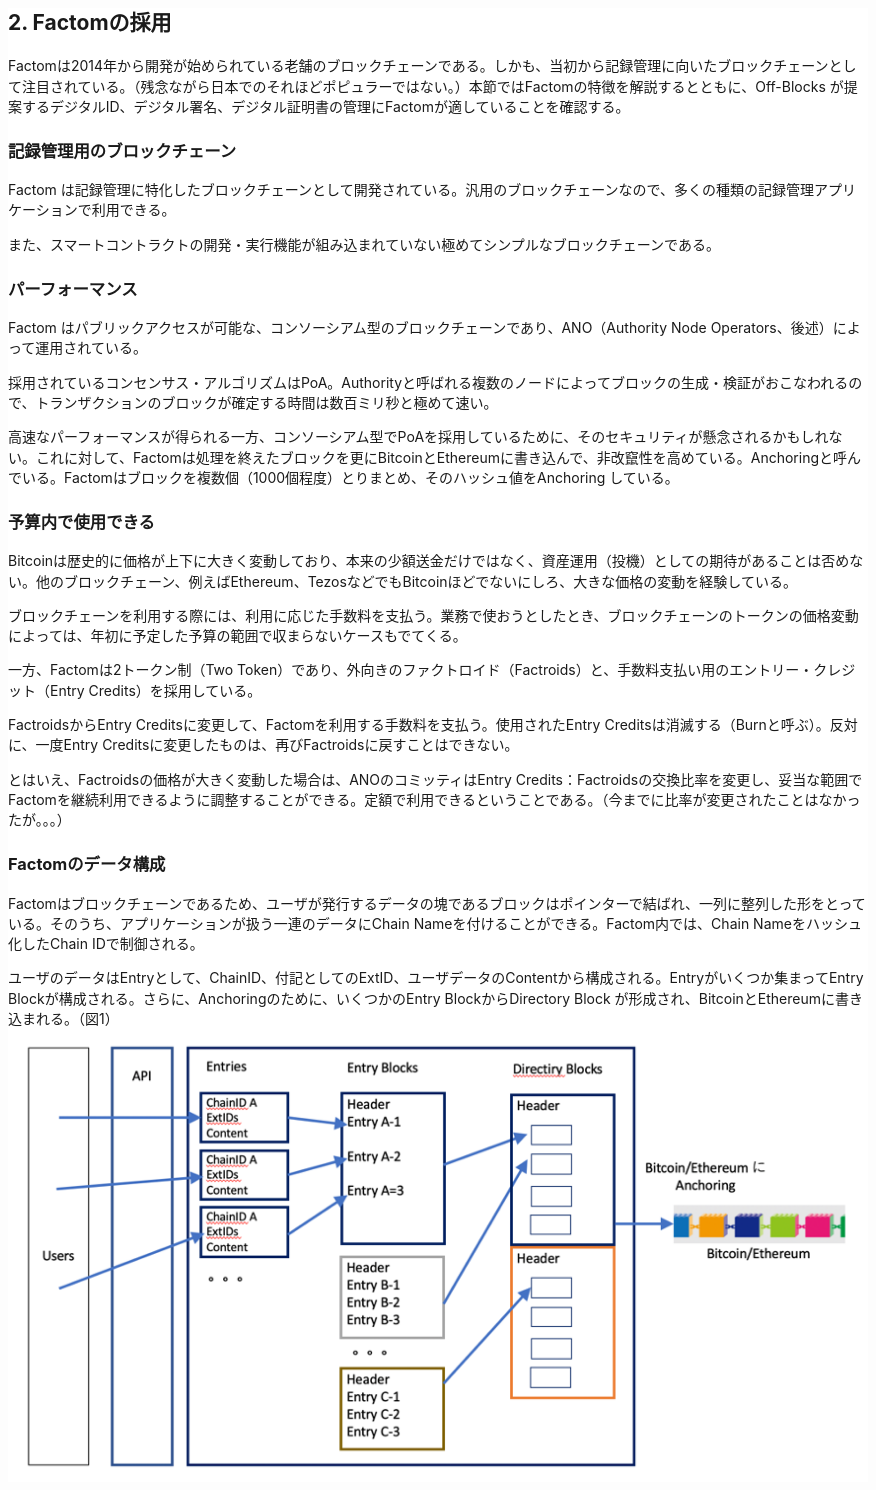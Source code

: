 ## 2. Factomの採用

Factomは2014年から開発が始められている老舗のブロックチェーンである。しかも、当初から記録管理に向いたブロックチェーンとして注目されている。（残念ながら日本でのそれほどポピュラーではない。）本節ではFactomの特徴を解説するとともに、Off-Blocks が提案するデジタルID、デジタル署名、デジタル証明書の管理にFactomが適していることを確認する。

### 記録管理用のブロックチェーン
Factom は記録管理に特化したブロックチェーンとして開発されている。汎用のブロックチェーンなので、多くの種類の記録管理アプリケーションで利用できる。

また、スマートコントラクトの開発・実行機能が組み込まれていない極めてシンプルなブロックチェーンである。


### パーフォーマンス
Factom はパブリックアクセスが可能な、コンソーシアム型のブロックチェーンであり、ANO（Authority Node Operators、後述）によって運用されている。

採用されているコンセンサス・アルゴリズムはPoA。Authorityと呼ばれる複数のノードによってブロックの生成・検証がおこなわれるので、トランザクションのブロックが確定する時間は数百ミリ秒と極めて速い。

高速なパーフォーマンスが得られる一方、コンソーシアム型でPoAを採用しているために、そのセキュリティが懸念されるかもしれない。これに対して、Factomは処理を終えたブロックを更にBitcoinとEthereumに書き込んで、非改竄性を高めている。Anchoringと呼んでいる。Factomはブロックを複数個（1000個程度）とりまとめ、そのハッシュ値をAnchoring している。


### 予算内で使用できる
Bitcoinは歴史的に価格が上下に大きく変動しており、本来の少額送金だけではなく、資産運用（投機）としての期待があることは否めない。他のブロックチェーン、例えばEthereum、TezosなどでもBitcoinほどでないにしろ、大きな価格の変動を経験している。

ブロックチェーンを利用する際には、利用に応じた手数料を支払う。業務で使おうとしたとき、ブロックチェーンのトークンの価格変動によっては、年初に予定した予算の範囲で収まらないケースもでてくる。

一方、Factomは2トークン制（Two Token）であり、外向きのファクトロイド（Factroids）と、手数料支払い用のエントリー・クレジット（Entry Credits）を採用している。

FactroidsからEntry Creditsに変更して、Factomを利用する手数料を支払う。使用されたEntry Creditsは消滅する（Burnと呼ぶ）。反対に、一度Entry Creditsに変更したものは、再びFactroidsに戻すことはできない。

とはいえ、Factroidsの価格が大きく変動した場合は、ANOのコミッティはEntry Credits：Factroidsの交換比率を変更し、妥当な範囲でFactomを継続利用できるように調整することができる。定額で利用できるということである。（今までに比率が変更されたことはなかったが。。。）　


### Factomのデータ構成
Factomはブロックチェーンであるため、ユーザが発行するデータの塊であるブロックはポインターで結ばれ、一列に整列した形をとっている。そのうち、アプリケーションが扱う一連のデータにChain Nameを付けることができる。Factom内では、Chain Nameをハッシュ化したChain IDで制御される。

ユーザのデータはEntryとして、ChainID、付記としてのExtID、ユーザデータのContentから構成される。Entryがいくつか集まってEntry Blockが構成される。さらに、Anchoringのために、いくつかのEntry BlockからDirectory Block が形成され、BitcoinとEthereumに書き込まれる。（図1）
![図1　Factomのデータ構成（概要）](./fct-Fig1.png)
